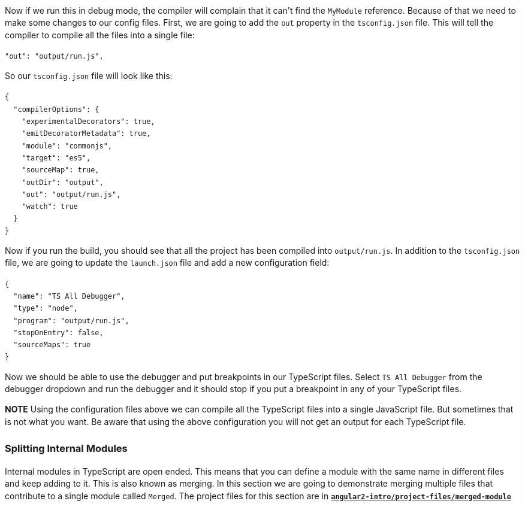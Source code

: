 
Now if we run this in debug mode, the compiler will complain that it can't find the `MyModule` reference. Because of that we need to make some changes to our config files. First, we are going to add the `out` property in the `tsconfig.json` file. This will tell the compiler to compile all the files into a single file:

```
"out": "output/run.js",
```

So our `tsconfig.json` file will look like this:

```
{
  "compilerOptions": {
    "experimentalDecorators": true,
    "emitDecoratorMetadata": true,
    "module": "commonjs",
    "target": "es5",
    "sourceMap": true,
    "outDir": "output",
    "out": "output/run.js",
    "watch": true
  }
}
```

Now if you run the build, you should see that all the project has been compiled into `output/run.js`. In addition to the `tsconfig.json` file, we are going to update the `launch.json` file and add a new configuration field:

```
{
  "name": "TS All Debugger",
  "type": "node",
  "program": "output/run.js",
  "stopOnEntry": false,
  "sourceMaps": true
}
```

Now we should be able to use the debugger and put breakpoints in our TypeScript files. Select `TS All Debugger` from the debugger dropdown and run the debugger and it should stop if you put a breakpoint in any of your TypeScript files.

**NOTE** Using the configuration files above we can compile all the TypeScript files into a single JavaScript file. But sometimes that is not what you want. Be aware that using the above configuration you will not get an output for each TypeScript file.

### Splitting Internal Modules

Internal modules in TypeScript are open ended. This means that you can define a module with the same name in different files and keep adding to it. This is also known as merging. In this section we are going to demonstrate merging multiple files that contribute to a single module called `Merged`. The project files for this section are in [**`angular2-intro/project-files/merged-module`**](https://github.com/st32lth/angular2-intro/tree/master/project-files/merged-module)
